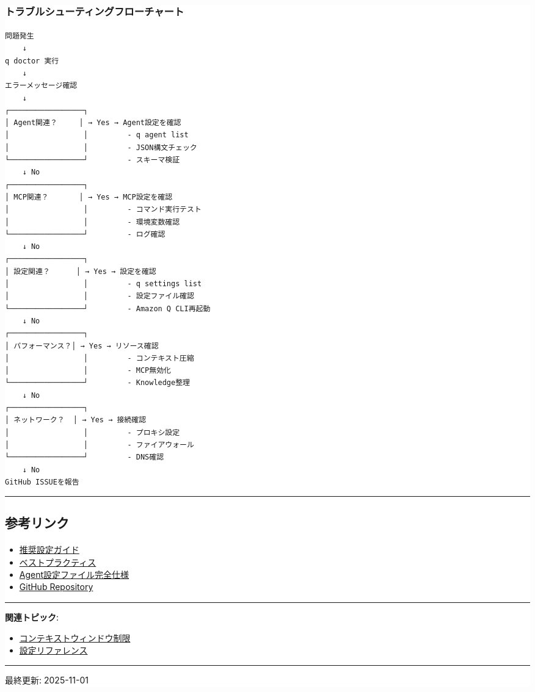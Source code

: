 ### トラブルシューティングフローチャート

```
問題発生
    ↓
q doctor 実行
    ↓
エラーメッセージ確認
    ↓
┌─────────────────┐
│ Agent関連？     │ → Yes → Agent設定を確認
│                 │         - q agent list
│                 │         - JSON構文チェック
└─────────────────┘         - スキーマ検証
    ↓ No
┌─────────────────┐
│ MCP関連？       │ → Yes → MCP設定を確認
│                 │         - コマンド実行テスト
│                 │         - 環境変数確認
└─────────────────┘         - ログ確認
    ↓ No
┌─────────────────┐
│ 設定関連？      │ → Yes → 設定を確認
│                 │         - q settings list
│                 │         - 設定ファイル確認
└─────────────────┘         - Amazon Q CLI再起動
    ↓ No
┌─────────────────┐
│ パフォーマンス？│ → Yes → リソース確認
│                 │         - コンテキスト圧縮
│                 │         - MCP無効化
└─────────────────┘         - Knowledge整理
    ↓ No
┌─────────────────┐
│ ネットワーク？  │ → Yes → 接続確認
│                 │         - プロキシ設定
│                 │         - ファイアウォール
└─────────────────┘         - DNS確認
    ↓ No
GitHub ISSUEを報告
```

---

## 参考リンク

- [推奨設定ガイド](../04_best-practices/01_configuration.md)
- [ベストプラクティス](../04_best-practices/01_configuration.md)
- [Agent設定ファイル完全仕様](../03_configuration/03_agent-configuration.md)
- [GitHub Repository](https://github.com/aws/amazon-q-developer-cli)

---

**関連トピック**:
- [コンテキストウィンドウ制限](../07_reference/07_context-window-limits.md)
- [設定リファレンス](../07_reference/03_settings-reference.md)

---

最終更新: 2025-11-01